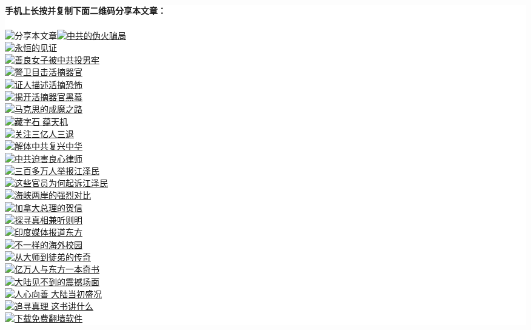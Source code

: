 <strong>手机上长按并复制下面二维码分享本文章：</strong><br><br><img src="https://quickchart.io/qr?size=256&text=https://github.com/1992513/djy/blob/master/gb/20/1/17/n11800085.md%231" title="分享本文章"></td><td VALIGN=TOP><a href="https://github.com/1992513/djy/blob/master/gb/16/1/21/n4622075.md?dfh#1" target="_blank"><img src="https://raw.githubusercontent.com/1992513/djy/master/gb/300/wei-f1.jpg" title="中共的伪火骗局"  alt="中共的伪火骗局"></a><br><a href="https://github.com/1992513/www/blob/master/README.md?dfh#9" target="_blank"><img src="https://raw.githubusercontent.com/1992513/djy/master/gb/300/yong-h.jpg" title="永恒的见证"  alt="永恒的见证"></a><br><a href="https://github.com/1992513/djy/blob/master/gb/13/9/29/n3974789.md?dfh#1" target="_blank"><img src="https://raw.githubusercontent.com/1992513/djy/master/gb/300/shang-lnz.jpg" title="善良女子被中共投男牢"  alt="善良女子被中共投男牢"></a><br><a href="https://github.com/1992513/djy/blob/master/gb/16/3/16/n4663449.md?dfh#1" target="_blank"><img src="https://raw.githubusercontent.com/1992513/djy/master/gb/300/huo-z3.jpg" title="警卫目击活摘器官"  alt="警卫目击活摘器官"></a><br><a href="https://github.com/1992513/djy/blob/master/gb/16/8/7/n8177641.md?dfh#1" target="_blank"><img src="https://raw.githubusercontent.com/1992513/djy/master/gb/300/huo-z4.jpg" title="证人描述活摘恐怖"  alt="证人描述活摘恐怖"></a><br><a href="https://github.com/1992513/djy/blob/master/gb/10/4/19/n2881569.md?dfh#1" target="_blank"><img src="https://raw.githubusercontent.com/1992513/djy/master/gb/300/huo-z1.jpg" title="揭开活摘器官黑幕"  alt="揭开活摘器官黑幕"></a><br><a href="https://github.com/1992513/djy/blob/master/gb/10/11/7/n3077476.md?dfh#1" target="_blank"><img src="https://raw.githubusercontent.com/1992513/djy/master/gb/300/ma-ks.jpg" title="马克思的成魔之路"  alt="马克思的成魔之路"></a><br><a href="https://github.com/1992513/djy/blob/master/gb/14/6/9/n4173977.md?dfh#1" target="_blank"><img src="https://raw.githubusercontent.com/1992513/djy/master/gb/300/chang-zs.jpg" title="藏字石 蕴天机"  alt="藏字石 蕴天机"></a><br><a href="https://github.com/1992513/djy/blob/master/gb/18/5/10/n10381511.md?dfh#1" target="_blank"><img src="https://raw.githubusercontent.com/1992513/djy/master/gb/300/st1.jpg" title="关注三亿人三退"  alt="关注三亿人三退"></a><br><a href="https://github.com/1992513/djy/blob/master/gb/18/3/21/n10237682.md?dfh#1" target="_blank"><img src="https://raw.githubusercontent.com/1992513/djy/master/gb/300/jie-t.jpg" title="解体中共复兴中华"  alt="解体中共复兴中华"></a><br><a href="https://github.com/1992513/djy/blob/master/gb/9/2/9/n2422991.md?dfh#1" target="_blank"><img src="https://raw.githubusercontent.com/1992513/djy/master/gb/300/gao-zs.jpg" title="中共迫害良心律师"  alt="中共迫害良心律师"></a><br><a href="https://github.com/1992513/djy/blob/master/gb/18/12/9/n10900044.md?dfh#1" target="_blank"><img src="https://raw.githubusercontent.com/1992513/djy/master/gb/300/sj1.jpg" title="三百多万人举报江泽民"  alt="三百多万人举报江泽民"></a><br><a href="https://github.com/1992513/djy/blob/master/gb/18/8/28/n10672014.md?dfh#1" target="_blank"><img src="https://raw.githubusercontent.com/1992513/djy/master/gb/300/sj2.jpg" title="这些官员为何起诉江泽民"  alt="这些官员为何起诉江泽民"></a><br><a href="https://github.com/1992513/djy/blob/master/gb/8/12/18/n2367165.md?dfh#1" target="_blank"><img src="https://raw.githubusercontent.com/1992513/djy/master/gb/300/liangan.jpg" title="海峡两岸的强烈对比"  alt="海峡两岸的强烈对比"></a><br><a href="https://github.com/1992513/djy/blob/master/gb/15/12/10/n4593139.md?dfh#1" target="_blank"><img src="https://raw.githubusercontent.com/1992513/djy/master/gb/300/jia-ndzl.jpg" title="加拿大总理的贺信"  alt="加拿大总理的贺信"></a><br><a href="https://github.com/1992513/djy/blob/master/gb/11/6/17/n3289382.md?dfh#1" target="_blank"><img src="https://raw.githubusercontent.com/1992513/djy/master/gb/300/xiao-wd.jpg" title="探寻真相兼听则明"  alt="探寻真相兼听则明"></a><br><a href="https://github.com/1992513/djy/blob/master/gb/18/10/27/n10812623.md?dfh#1" target="_blank"><img src="https://raw.githubusercontent.com/1992513/djy/master/gb/300/yindu.jpg" title="印度媒体报道东方"  alt="印度媒体报道东方"></a><br><a href="https://github.com/1992513/djy/blob/master/gb/18/6/9/n10469652.md?dfh#1" target="_blank"><img src="https://raw.githubusercontent.com/1992513/djy/master/gb/300/xie-j.jpg" title="不一样的海外校园"  alt="不一样的海外校园"></a><br><a href="https://github.com/1992513/djy/blob/master/gb/7/4/5/n1669415.md?dfh#1" target="_blank"><img src="https://raw.githubusercontent.com/1992513/djy/master/gb/300/li-up.jpg" title="从大师到徒弟的传奇"  alt="从大师到徒弟的传奇"></a><br><a href="https://github.com/1992513/djy/blob/master/gb/17/5/26/n9191512.md?dfh#1" target="_blank"><img src="https://raw.githubusercontent.com/1992513/djy/master/gb/300/zfl2.jpg" title="亿万人与东方一本奇书"  alt="亿万人与东方一本奇书"></a><br><a href="https://github.com/1992513/djy/blob/master/gb/13/11/27/n4020290.md?dfh#1" target="_blank"><img src="https://raw.githubusercontent.com/1992513/djy/master/gb/300/zhen-h.jpg" title="大陆见不到的震撼场面"  alt="大陆见不到的震撼场面"></a><br><a href="https://github.com/1992513/djy/blob/master/gb/15/7/17/n4482910.md?dfh#1" target="_blank"><img src="https://raw.githubusercontent.com/1992513/djy/master/gb/300/dalu-sk.jpg" title="人心向善 大陆当初盛况"  alt="人心向善 大陆当初盛况"></a><br><a href="https://github.com/1992513/djy/blob/master/gb/19/1/5/n10955468.md?dfh#1" target="_blank"><img src="https://raw.githubusercontent.com/1992513/djy/master/gb/300/zfl1.jpg" title="追寻真理 这书讲什么"  alt="追寻真理 这书讲什么"></a><br><a href="https://github.com/1992513/www/blob/master/README.md?dfh#1" target="_blank"><img src="https://raw.githubusercontent.com/1992513/djy/master/gb/300/fq1.jpg" title="下载免费翻墙软件"  alt="下载免费翻墙软件"></a><br></td></tr></table>
